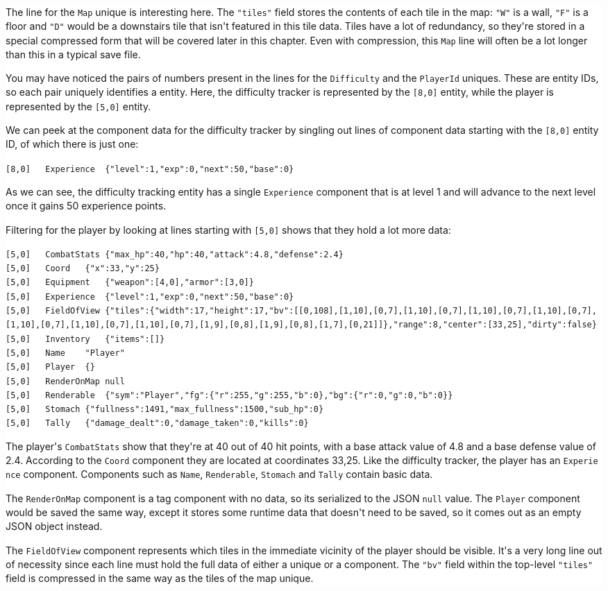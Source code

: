 The line for the `Map` unique is interesting here.
The `"tiles"` field stores the contents of each tile in the map: `"W"` is a wall, `"F"` is a floor and `"D"` would be a downstairs tile that isn't featured in this tile data.
Tiles have a lot of redundancy, so they're stored in a special compressed form that will be covered later in this chapter.
Even with compression, this `Map` line will often be a lot longer than this in a typical save file.

You may have noticed the pairs of numbers present in the lines for the `Difficulty` and the `PlayerId` uniques.
These are entity IDs, so each pair uniquely identifies a entity.
Here, the difficulty tracker is represented by the `[8,0]` entity, while the player is represented by the `[5,0]` entity.

We can peek at the component data for the difficulty tracker by singling out lines of component data starting with the `[8,0]` entity ID, of which there is just one:

```plaintext
[8,0]	Experience	{"level":1,"exp":0,"next":50,"base":0}
```

As we can see, the difficulty tracking entity has a single `Experience` component that is at level 1 and will advance to the next level once it gains 50 experience points.

Filtering for the player by looking at lines starting with `[5,0]` shows that they hold a lot more data:

```plaintext
[5,0]	CombatStats	{"max_hp":40,"hp":40,"attack":4.8,"defense":2.4}
[5,0]	Coord	{"x":33,"y":25}
[5,0]	Equipment	{"weapon":[4,0],"armor":[3,0]}
[5,0]	Experience	{"level":1,"exp":0,"next":50,"base":0}
[5,0]	FieldOfView	{"tiles":{"width":17,"height":17,"bv":[[0,108],[1,10],[0,7],[1,10],[0,7],[1,10],[0,7],[1,10],[0,7],[1,10],[0,7],[1,10],[0,7],[1,10],[0,7],[1,9],[0,8],[1,9],[0,8],[1,7],[0,21]]},"range":8,"center":[33,25],"dirty":false}
[5,0]	Inventory	{"items":[]}
[5,0]	Name	"Player"
[5,0]	Player	{}
[5,0]	RenderOnMap	null
[5,0]	Renderable	{"sym":"Player","fg":{"r":255,"g":255,"b":0},"bg":{"r":0,"g":0,"b":0}}
[5,0]	Stomach	{"fullness":1491,"max_fullness":1500,"sub_hp":0}
[5,0]	Tally	{"damage_dealt":0,"damage_taken":0,"kills":0}
```

The player's `CombatStats` show that they're at 40 out of 40 hit points, with a base attack value of 4.8 and a base defense value of 2.4.
According to the `Coord` component they are located at coordinates 33,25.
Like the difficulty tracker, the player has an `Experience` component.
Components such as `Name`, `Renderable`, `Stomach` and `Tally` contain basic data.

The `RenderOnMap` component is a tag component with no data, so its serialized to the JSON `null` value.
The `Player` component would be saved the same way, except it stores some runtime data that doesn't need to be saved, so it comes out as an empty JSON object instead.

The `FieldOfView` component represents which tiles in the immediate vicinity of the player should be visible.
It's a very long line out of necessity since each line must hold the full data of either a unique or a component.
The `"bv"` field within the top-level `"tiles"` field is compressed in the same way as the tiles of the map unique.
